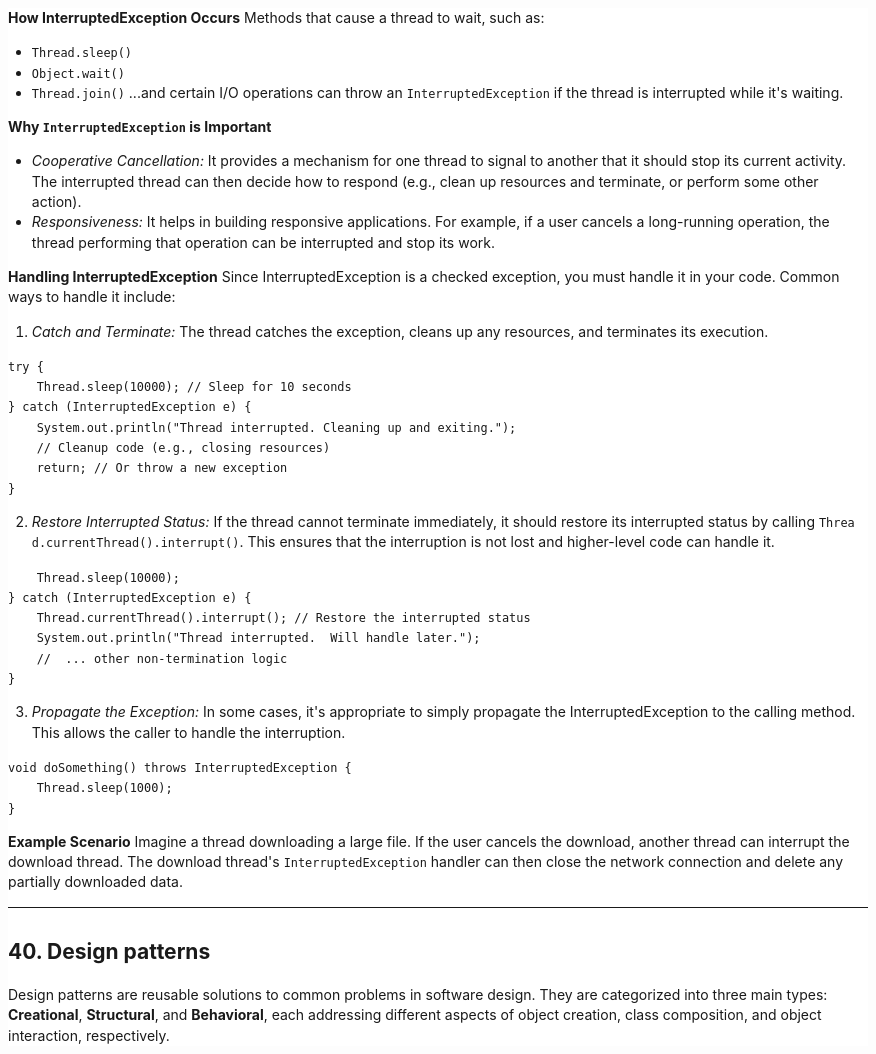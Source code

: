 **How InterruptedException Occurs**
Methods that cause a thread to wait, such as:
- `Thread.sleep()`
- `Object.wait()`
- `Thread.join()`
...and certain I/O operations can throw an `InterruptedException` if the thread is interrupted while it's waiting.

**Why `InterruptedException` is Important**
- _Cooperative Cancellation:_ It provides a mechanism for one thread to signal to another that it should stop its current activity. The interrupted thread can then decide how to respond (e.g., clean up resources and terminate, or perform some other action).
- _Responsiveness:_ It helps in building responsive applications. For example, if a user cancels a long-running operation, the thread performing that operation can be interrupted and stop its work.

**Handling InterruptedException**
Since InterruptedException is a checked exception, you must handle it in your code. Common ways to handle it include:
1. _Catch and Terminate:_ The thread catches the exception, cleans up any resources, and terminates its execution.
```
try {
    Thread.sleep(10000); // Sleep for 10 seconds
} catch (InterruptedException e) {
    System.out.println("Thread interrupted. Cleaning up and exiting.");
    // Cleanup code (e.g., closing resources)
    return; // Or throw a new exception
}
```
2. _Restore Interrupted Status:_ If the thread cannot terminate immediately, it should restore its interrupted status by calling `Thread.currentThread().interrupt()`. This ensures that the interruption is not lost and higher-level code can handle it.
```try {
    Thread.sleep(10000);
} catch (InterruptedException e) {
    Thread.currentThread().interrupt(); // Restore the interrupted status
    System.out.println("Thread interrupted.  Will handle later.");
    //  ... other non-termination logic
}
```
3. _Propagate the Exception:_ In some cases, it's appropriate to simply propagate the InterruptedException to the calling method. This allows the caller to handle the interruption.
```
void doSomething() throws InterruptedException {
    Thread.sleep(1000);
}
```
**Example Scenario**
Imagine a thread downloading a large file. If the user cancels the download, another thread can interrupt the download thread. The download thread's `InterruptedException` handler can then close the network connection and delete any partially downloaded data.

---
## 40. Design patterns
Design patterns are reusable solutions to common problems in software design. They are categorized into three main types: **Creational**, **Structural**, and **Behavioral**, each addressing different aspects of object creation, class composition, and object interaction, respectively. 
